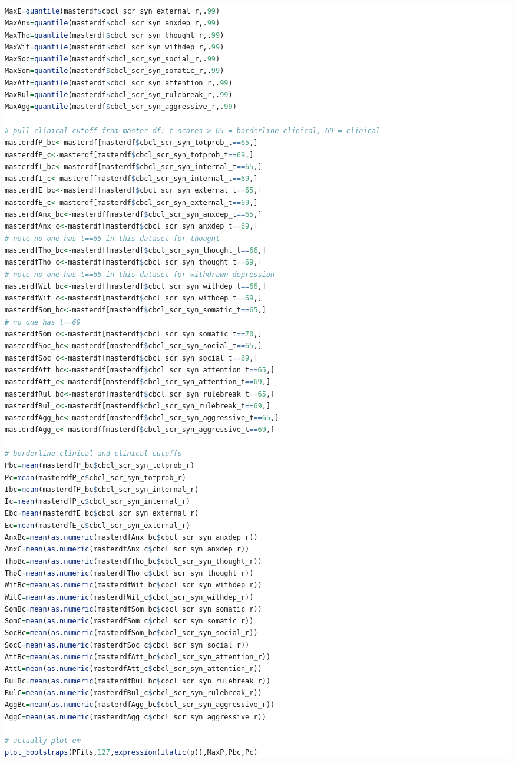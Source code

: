 ``` r
MaxE=quantile(masterdf$cbcl_scr_syn_external_r,.99)
MaxAnx=quantile(masterdf$cbcl_scr_syn_anxdep_r,.99)
MaxTho=quantile(masterdf$cbcl_scr_syn_thought_r,.99)
MaxWit=quantile(masterdf$cbcl_scr_syn_withdep_r,.99)
MaxSoc=quantile(masterdf$cbcl_scr_syn_social_r,.99)
MaxSom=quantile(masterdf$cbcl_scr_syn_somatic_r,.99)
MaxAtt=quantile(masterdf$cbcl_scr_syn_attention_r,.99)
MaxRul=quantile(masterdf$cbcl_scr_syn_rulebreak_r,.99)
MaxAgg=quantile(masterdf$cbcl_scr_syn_aggressive_r,.99)

# pull clinical cutoff from master df: t scores > 65 = borderline clinical, 69 = clinical
masterdfP_bc<-masterdf[masterdf$cbcl_scr_syn_totprob_t==65,]
masterdfP_c<-masterdf[masterdf$cbcl_scr_syn_totprob_t==69,]
masterdfI_bc<-masterdf[masterdf$cbcl_scr_syn_internal_t==65,]
masterdfI_c<-masterdf[masterdf$cbcl_scr_syn_internal_t==69,]
masterdfE_bc<-masterdf[masterdf$cbcl_scr_syn_external_t==65,]
masterdfE_c<-masterdf[masterdf$cbcl_scr_syn_external_t==69,]
masterdfAnx_bc<-masterdf[masterdf$cbcl_scr_syn_anxdep_t==65,]
masterdfAnx_c<-masterdf[masterdf$cbcl_scr_syn_anxdep_t==69,]
# note no one has t==65 in this dataset for thought
masterdfTho_bc<-masterdf[masterdf$cbcl_scr_syn_thought_t==66,]
masterdfTho_c<-masterdf[masterdf$cbcl_scr_syn_thought_t==69,]
# note no one has t==65 in this dataset for withdrawn depression
masterdfWit_bc<-masterdf[masterdf$cbcl_scr_syn_withdep_t==66,]
masterdfWit_c<-masterdf[masterdf$cbcl_scr_syn_withdep_t==69,]
masterdfSom_bc<-masterdf[masterdf$cbcl_scr_syn_somatic_t==65,]
# no one has t==69
masterdfSom_c<-masterdf[masterdf$cbcl_scr_syn_somatic_t==70,]
masterdfSoc_bc<-masterdf[masterdf$cbcl_scr_syn_social_t==65,]
masterdfSoc_c<-masterdf[masterdf$cbcl_scr_syn_social_t==69,]
masterdfAtt_bc<-masterdf[masterdf$cbcl_scr_syn_attention_t==65,]
masterdfAtt_c<-masterdf[masterdf$cbcl_scr_syn_attention_t==69,]
masterdfRul_bc<-masterdf[masterdf$cbcl_scr_syn_rulebreak_t==65,]
masterdfRul_c<-masterdf[masterdf$cbcl_scr_syn_rulebreak_t==69,]
masterdfAgg_bc<-masterdf[masterdf$cbcl_scr_syn_aggressive_t==65,]
masterdfAgg_c<-masterdf[masterdf$cbcl_scr_syn_aggressive_t==69,]

# borderline clinical and clinical cutoffs
Pbc=mean(masterdfP_bc$cbcl_scr_syn_totprob_r)
Pc=mean(masterdfP_c$cbcl_scr_syn_totprob_r)
Ibc=mean(masterdfP_bc$cbcl_scr_syn_internal_r)
Ic=mean(masterdfP_c$cbcl_scr_syn_internal_r)
Ebc=mean(masterdfE_bc$cbcl_scr_syn_external_r)
Ec=mean(masterdfE_c$cbcl_scr_syn_external_r)
AnxBc=mean(as.numeric(masterdfAnx_bc$cbcl_scr_syn_anxdep_r))
AnxC=mean(as.numeric(masterdfAnx_c$cbcl_scr_syn_anxdep_r))
ThoBc=mean(as.numeric(masterdfTho_bc$cbcl_scr_syn_thought_r))
ThoC=mean(as.numeric(masterdfTho_c$cbcl_scr_syn_thought_r))
WitBc=mean(as.numeric(masterdfWit_bc$cbcl_scr_syn_withdep_r))
WitC=mean(as.numeric(masterdfWit_c$cbcl_scr_syn_withdep_r))
SomBc=mean(as.numeric(masterdfSom_bc$cbcl_scr_syn_somatic_r))
SomC=mean(as.numeric(masterdfSom_c$cbcl_scr_syn_somatic_r))
SocBc=mean(as.numeric(masterdfSom_bc$cbcl_scr_syn_social_r))
SocC=mean(as.numeric(masterdfSoc_c$cbcl_scr_syn_social_r))
AttBc=mean(as.numeric(masterdfAtt_bc$cbcl_scr_syn_attention_r))
AttC=mean(as.numeric(masterdfAtt_c$cbcl_scr_syn_attention_r))
RulBc=mean(as.numeric(masterdfRul_bc$cbcl_scr_syn_rulebreak_r))
RulC=mean(as.numeric(masterdfRul_c$cbcl_scr_syn_rulebreak_r))
AggBc=mean(as.numeric(masterdfAgg_bc$cbcl_scr_syn_aggressive_r))
AggC=mean(as.numeric(masterdfAgg_c$cbcl_scr_syn_aggressive_r))

# actually plot em
plot_bootstraps(PFits,127,expression(italic(p)),MaxP,Pbc,Pc)
```